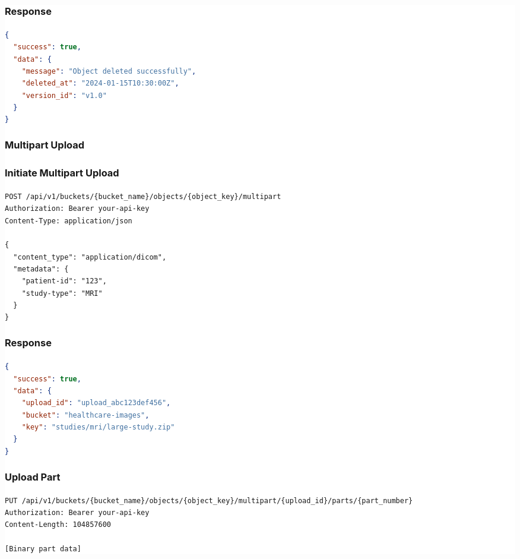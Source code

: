 ### Response

```json
{
  "success": true,
  "data": {
    "message": "Object deleted successfully",
    "deleted_at": "2024-01-15T10:30:00Z",
    "version_id": "v1.0"
  }
}
```

### Multipart Upload

### Initiate Multipart Upload

```http
POST /api/v1/buckets/{bucket_name}/objects/{object_key}/multipart
Authorization: Bearer your-api-key
Content-Type: application/json

{
  "content_type": "application/dicom",
  "metadata": {
    "patient-id": "123",
    "study-type": "MRI"
  }
}
```

### Response

```json
{
  "success": true,
  "data": {
    "upload_id": "upload_abc123def456",
    "bucket": "healthcare-images",
    "key": "studies/mri/large-study.zip"
  }
}
```

### Upload Part

```http
PUT /api/v1/buckets/{bucket_name}/objects/{object_key}/multipart/{upload_id}/parts/{part_number}
Authorization: Bearer your-api-key
Content-Length: 104857600

[Binary part data]
```

